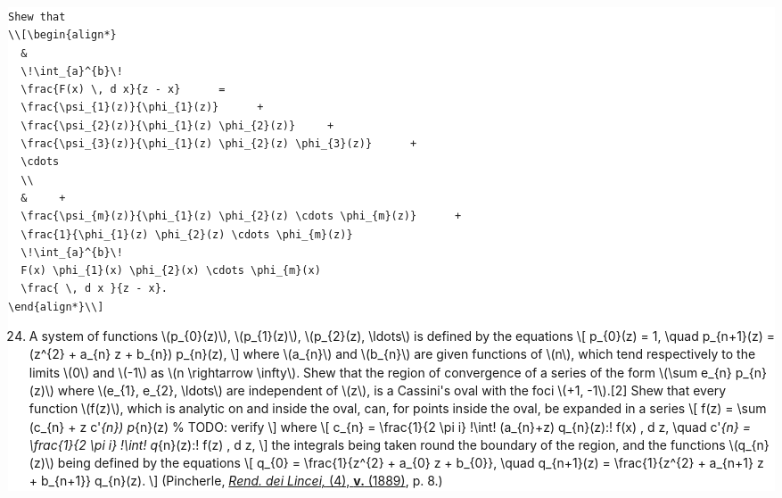    Shew that
    \\[\begin{align*}
      &
      \!\int_{a}^{b}\!
      \frac{F(x) \, d x}{z - x}      =
      \frac{\psi_{1}(z)}{\phi_{1}(z)}      +
      \frac{\psi_{2}(z)}{\phi_{1}(z) \phi_{2}(z)}     +
      \frac{\psi_{3}(z)}{\phi_{1}(z) \phi_{2}(z) \phi_{3}(z)}      +
      \cdots
      \\
      &     +
      \frac{\psi_{m}(z)}{\phi_{1}(z) \phi_{2}(z) \cdots \phi_{m}(z)}      +
      \frac{1}{\phi_{1}(z) \phi_{2}(z) \cdots \phi_{m}(z)}
      \!\int_{a}^{b}\!
      F(x) \phi_{1}(x) \phi_{2}(x) \cdots \phi_{m}(x)
      \frac{ \, d x }{z - x}.
    \end{align*}\\]

24.   A system of functions \\(p_{0}(z)\\), \\(p_{1}(z)\\), \\(p_{2}(z), \ldots\\)
    is defined by the equations
    \\[
    p_{0}(z) = 1,
    \quad
    p_{n+1}(z) = (z^{2} + a_{n} z + b_{n}) p_{n}(z),
    \\]
    where \\(a_{n}\\) and \\(b_{n}\\) are given functions of \\(n\\), which tend
    respectively to the limits \\(0\\) and \\(-1\\) as \\(n \rightarrow \infty\\).
    Shew that the region of convergence of a series of the form
    \\(\sum e_{n} p_{n}(z)\\) where
    \\(e_{1}, e_{2}, \ldots\\) are independent of \\(z\\), is a Cassini's oval
    with the foci \\(+1, -1\\).<a class="marginmark" onClick="toggleHide('mn:2,-44');">&#91;2&#93;</a>
    Shew that every function \\(f(z)\\), which is analytic on and inside the
    oval, can, for points inside the oval, be expanded in a series
    \\[
    f(z) = \sum (c_{n} + z c'_{n}) p_{n}(z) % TODO: verify
    \\]
    where
    \\[
    c_{n}
    =
    \frac{1}{2 \pi i} \!\int\! (a_{n}+z) q_{n}(z)\:\! f(x) \, d z,
    \quad
    c'_{n}
    =
    \frac{1}{2 \pi i} \!\int\! q_{n}(z)\:\! f(z) \, d z,
    \\]
    the integrals being taken round the boundary of the region, and the
    functions \\(q_{n}(z)\\) being defined by the equations
    \\[
    q_{0} = \frac{1}{z^{2} + a_{0} z + b_{0}},
    \quad
    q_{n+1}(z)
    =
    \frac{1}{z^{2} + a_{n+1} z + b_{n+1}}
    q_{n}(z).
    \\]
    (Pincherle, [*Rend. dei Lincei,* (4), **v.** (1889)](https://archive.org/details/rendiconti4511889real), p. 8.)
